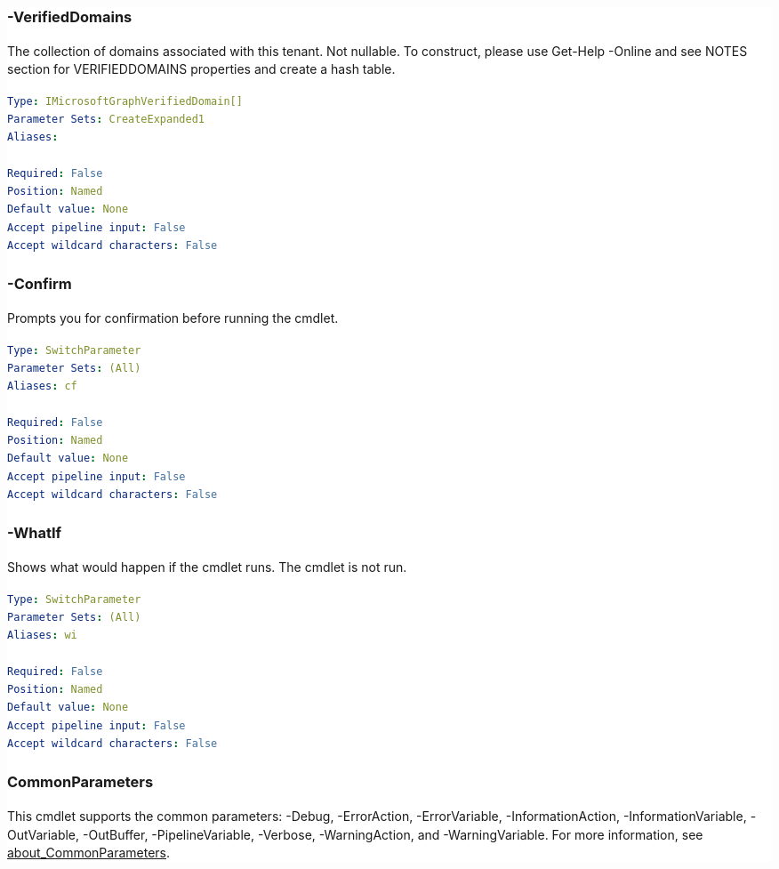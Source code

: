 ### -VerifiedDomains
The collection of domains associated with this tenant.
Not nullable.
To construct, please use Get-Help -Online and see NOTES section for VERIFIEDDOMAINS properties and create a hash table.

```yaml
Type: IMicrosoftGraphVerifiedDomain[]
Parameter Sets: CreateExpanded1
Aliases:

Required: False
Position: Named
Default value: None
Accept pipeline input: False
Accept wildcard characters: False
```

### -Confirm
Prompts you for confirmation before running the cmdlet.

```yaml
Type: SwitchParameter
Parameter Sets: (All)
Aliases: cf

Required: False
Position: Named
Default value: None
Accept pipeline input: False
Accept wildcard characters: False
```

### -WhatIf
Shows what would happen if the cmdlet runs.
The cmdlet is not run.

```yaml
Type: SwitchParameter
Parameter Sets: (All)
Aliases: wi

Required: False
Position: Named
Default value: None
Accept pipeline input: False
Accept wildcard characters: False
```

### CommonParameters
This cmdlet supports the common parameters: -Debug, -ErrorAction, -ErrorVariable, -InformationAction, -InformationVariable, -OutVariable, -OutBuffer, -PipelineVariable, -Verbose, -WarningAction, and -WarningVariable. For more information, see [about_CommonParameters](http://go.microsoft.com/fwlink/?LinkID=113216).
